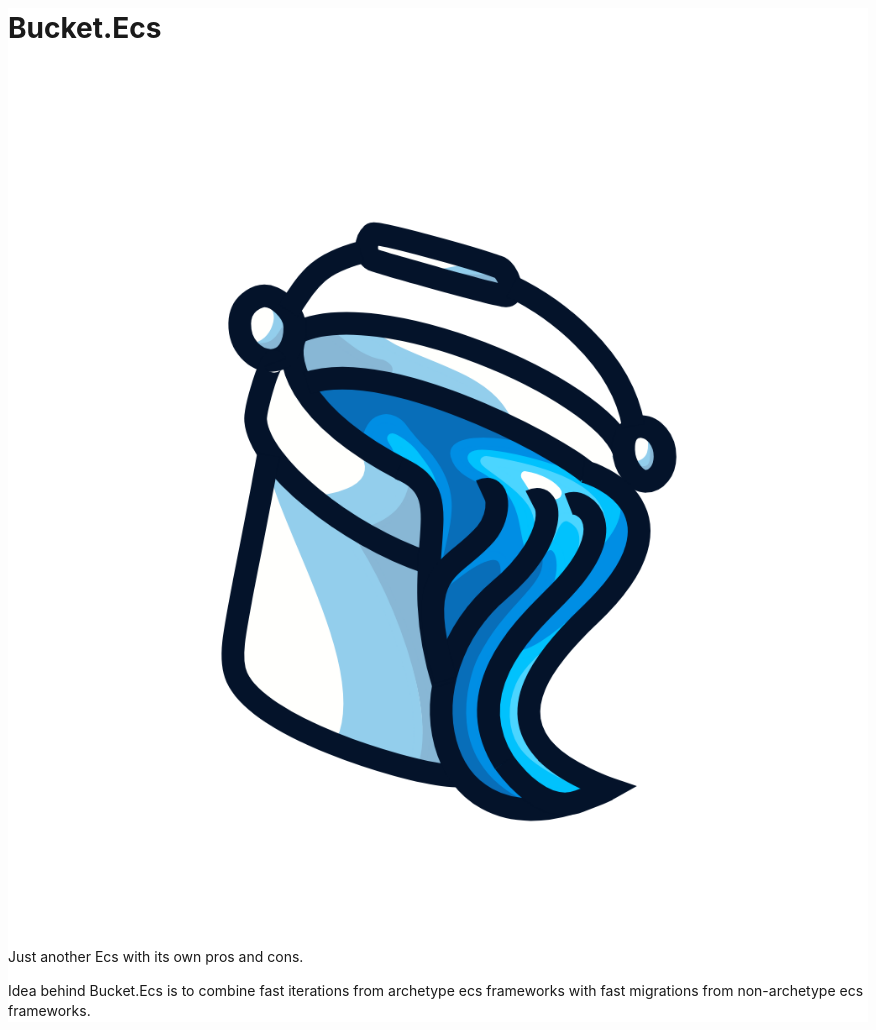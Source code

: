 # Bucket.Ecs

![logo](logo.png)

Just another Ecs with its own pros and cons.

Idea behind Bucket.Ecs is to combine fast iterations from archetype ecs frameworks with fast migrations from non-archetype ecs frameworks.
